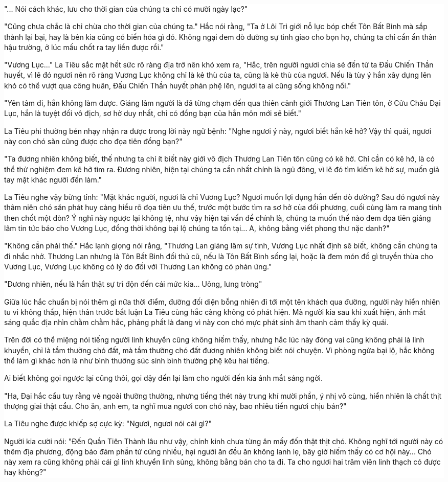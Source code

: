 "... Nói cách khác, lưu cho thời gian của chúng ta chỉ có mười ngày lạc?"

"Cũng chưa chắc là chỉ chừa cho thời gian của chúng ta." Hắc nói rằng, "Ta ở Lôi Trì giới nỗ lực bóp chết Tôn Bất Bình mà sắp thành lại bại, hay là bên kia cũng có biến hóa gì đó. Không ngại đem dò đường sự tình giao cho bọn họ, chúng ta chỉ cần ẩn thân hậu trường, ở lúc mấu chốt ra tay liền được rồi."

"Vương Lục..." La Tiêu sắc mặt hết sức rõ ràng địa trở nên khó xem ra, "Hắc, trên người ngươi chia sẻ đến từ ta Đấu Chiến Thần huyết, vì lẽ đó ngươi nên rõ ràng Vương Lục không chỉ là kẻ thù của ta, cũng là kẻ thù của ngươi. Nếu là tùy ý hắn xây dựng lên khó có thể vượt qua công huân, Đấu Chiến Thần huyết phản phệ lên, ngươi ta ai cũng sống không nổi."

"Yên tâm đi, hắn không làm được. Giáng lâm người là đã từng chạm đến qua thiên cảnh giới Thương Lan Tiên tôn, ở Cửu Châu Đại Lục, hắn là tuyệt đối vô địch, sơ hở duy nhất, chỉ có đồng bạn của hắn môn mới sẽ biết."

La Tiêu phi thường bén nhạy nhận ra được trong lời này ngữ bệnh: "Nghe ngươi ý này, ngươi biết hắn kẽ hở? Vậy thì quái, ngươi này con chó săn cũng được cho đọa tiên đồng bạn?"

"Ta đương nhiên không biết, thế nhưng ta chí ít biết này giới vô địch Thương Lan Tiên tôn cũng có kẽ hở. Chỉ cần có kẽ hở, là có thể thử nghiệm đem kẽ hở tìm ra. Đương nhiên, hiện tại chúng ta cần nhất chính là ngủ đông, vì lẽ đó tìm kiếm kẽ hở sự, muốn giả tay mặt khác người đến làm."

La Tiêu nghe vậy bừng tỉnh: "Mặt khác người, ngươi là chỉ Vương Lục? Ngươi muốn lợi dụng hắn đến dò đường? Sau đó ngươi này thâm niên chó săn phát huy càng hiểu rõ đọa tiên ưu thế, trước một bước tìm ra sơ hở của đối phương, cuối cùng làm ra mang tính then chốt một đòn? Ý nghĩ này ngược lại không tệ, như vậy hiện tại vấn đề chính là, chúng ta muốn thế nào đem đọa tiên giáng lâm tin tức báo cho Vương Lục, đồng thời không bại lộ chúng ta tồn tại... A, không bằng viết phong thư nặc danh?"

"Không cần phải thế." Hắc lạnh giọng nói rằng, "Thương Lan giáng lâm sự tình, Vương Lục nhất định sẽ biết, không cần chúng ta đi nhắc nhở. Thương Lan nhưng là Tôn Bất Bình đối thủ cũ, nếu là Tôn Bất Bình sống lại, hoặc là đem món đồ gì truyền thừa cho Vương Lục, Vương Lục không có lý do đối với Thương Lan không có phản ứng."

"Đương nhiên, nếu là hắn thật sự trì độn đến cái mức kia... Uông, lưng tròng"

Giữa lúc hắc chuẩn bị nói thêm gì nữa thời điểm, đường đối diện bỗng nhiên đi tới một tên khách qua đường, người này hiển nhiên tu vi không thấp, hiện thân trước bất luận La Tiêu cùng hắc càng không có phát hiện. Mà người kia sau khi xuất hiện, ánh mắt sáng quắc địa nhìn chằm chằm hắc, phảng phất là đang vì này con chó mực phát sinh âm thanh cảm thấy kỳ quái.

Trên đời có thể miệng nói tiếng người linh khuyển cũng không hiếm thấy, nhưng hắc lúc này đóng vai cũng không phải là linh khuyển, chỉ là tầm thường chó đất, mà tầm thường chó đất đương nhiên không biết nói chuyện. Vì phòng ngừa bại lộ, hắc không thể làm gì khác hơn là như bình thường súc sinh bình thường phệ kêu hai tiếng.

Ai biết không gọi ngược lại cũng thôi, gọi dậy đến lại làm cho người đến kia ánh mắt sáng ngời.

"Ha, Đại hắc cẩu tuy rằng vẻ ngoài thường thường, nhưng tiếng thét này trung khí mười phần, ý nhị vô cùng, hiển nhiên là chất thịt thượng giai thật cẩu. Cho ăn, anh em, ta nghĩ mua ngươi con chó này, bao nhiêu tiền ngươi chịu bán?"

La Tiêu nghe được khiếp sợ cực kỳ: "Ngươi, ngươi nói cái gì?"

Người kia cười nói: "Đến Quần Tiên Thành lâu như vậy, chính kinh chưa từng ăn mấy đốn thật thịt chó. Không nghĩ tới người này có thêm địa phương, động bảo đảm phần tử cũng nhiều, hại người ăn đều ăn không lanh lẹ, bây giờ hiếm thấy có cơ hội này... Chó này xem ra cũng không phải cái gì linh khuyển linh sủng, không bằng bán cho ta đi. Ta cho ngươi hai trăm viên linh thạch có được hay không?"
